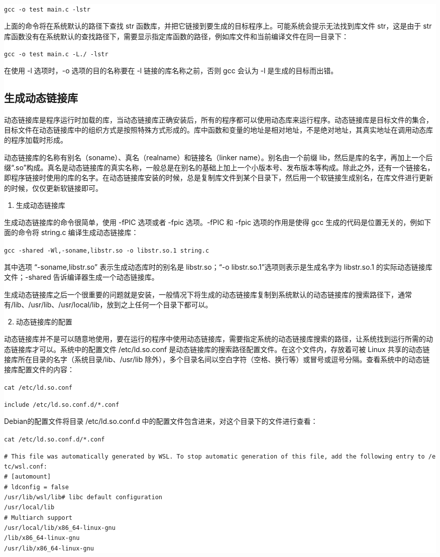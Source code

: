 ```shell
gcc -o test main.c -lstr
```

上面的命令将在系统默认的路径下查找 str 函数库，并把它链接到要生成的目标程序上。可能系统会提示无法找到库文件 str，这是由于 str 库函数没有在系统默认的查找路径下，需要显示指定库函数的路径，例如库文件和当前编译文件在同一目录下：

```shell
gcc -o test main.c -L./ -lstr
```

在使用 -l 选项时，-o 选项的目的名称要在 -l 链接的库名称之前，否则 gcc 会认为 -l 是生成的目标而出错。

## 生成动态链接库

动态链接库是程序运行时加载的库，当动态链接库正确安装后，所有的程序都可以使用动态库来运行程序。动态链接库是目标文件的集合，目标文件在动态链接库中的组织方式是按照特殊方式形成的。库中函数和变量的地址是相对地址，不是绝对地址，其真实地址在调用动态库的程序加载时形成。

动态链接库的名称有别名（soname）、真名（realname）和链接名（linker name）。别名由一个前缀 lib，然后是库的名字，再加上一个后缀“.so”构成。真名是动态链接库的真实名称，一般总是在别名的基础上加上一个小版本号、发布版本等构成。除此之外，还有一个链接名，即程序链接时使用的库的名字。在动态链接库安装的时候，总是复制库文件到某个目录下，然后用一个软链接生成别名，在库文件进行更新的时候，仅仅更新软链接即可。

1. 生成动态链接库

生成动态链接库的命令很简单，使用 -fPIC 选项或者 -fpic 选项。-fPIC 和 -fpic 选项的作用是使得 gcc 生成的代码是位置无关的，例如下面的命令将 string.c 编译生成动态链接库：

```shell
gcc -shared -Wl,-soname,libstr.so -o libstr.so.1 string.c
```

其中选项 “-soname,libstr.so” 表示生成动态库时的别名是 libstr.so；“-o libstr.so.1”选项则表示是生成名字为 libstr.so.1 的实际动态链接库文件；-shared 告诉编译器生成一个动态链接库。

生成动态链接库之后一个很重要的问题就是安装，一般情况下将生成的动态链接库复制到系统默认的动态链接库的搜索路径下，通常有/lib、/usr/lib、/usr/local/lib，放到之上任何一个目录下都可以。

2. 动态链接库的配置

动态链接库并不是可以随意地使用，要在运行的程序中使用动态链接库，需要指定系统的动态链接库搜索的路径，让系统找到运行所需的动态链接库才可以。系统中的配置文件 /etc/ld.so.conf 是动态链接库的搜索路径配置文件。在这个文件内，存放着可被 Linux 共享的动态链接库所在目录的名字（系统目录/lib、/usr/lib 除外），多个目录名间以空白字符（空格、换行等）或冒号或逗号分隔。查看系统中的动态链接库配置文件的内容：

```shell
cat /etc/ld.so.conf
```

```
include /etc/ld.so.conf.d/*.conf
```

Debian的配置文件将目录 /etc/ld.so.conf.d 中的配置文件包含进来，对这个目录下的文件进行查看：

```shell
cat /etc/ld.so.conf.d/*.conf
```

```
# This file was automatically generated by WSL. To stop automatic generation of this file, add the following entry to /etc/wsl.conf:
# [automount]
# ldconfig = false
/usr/lib/wsl/lib# libc default configuration
/usr/local/lib
# Multiarch support
/usr/local/lib/x86_64-linux-gnu
/lib/x86_64-linux-gnu
/usr/lib/x86_64-linux-gnu
```
